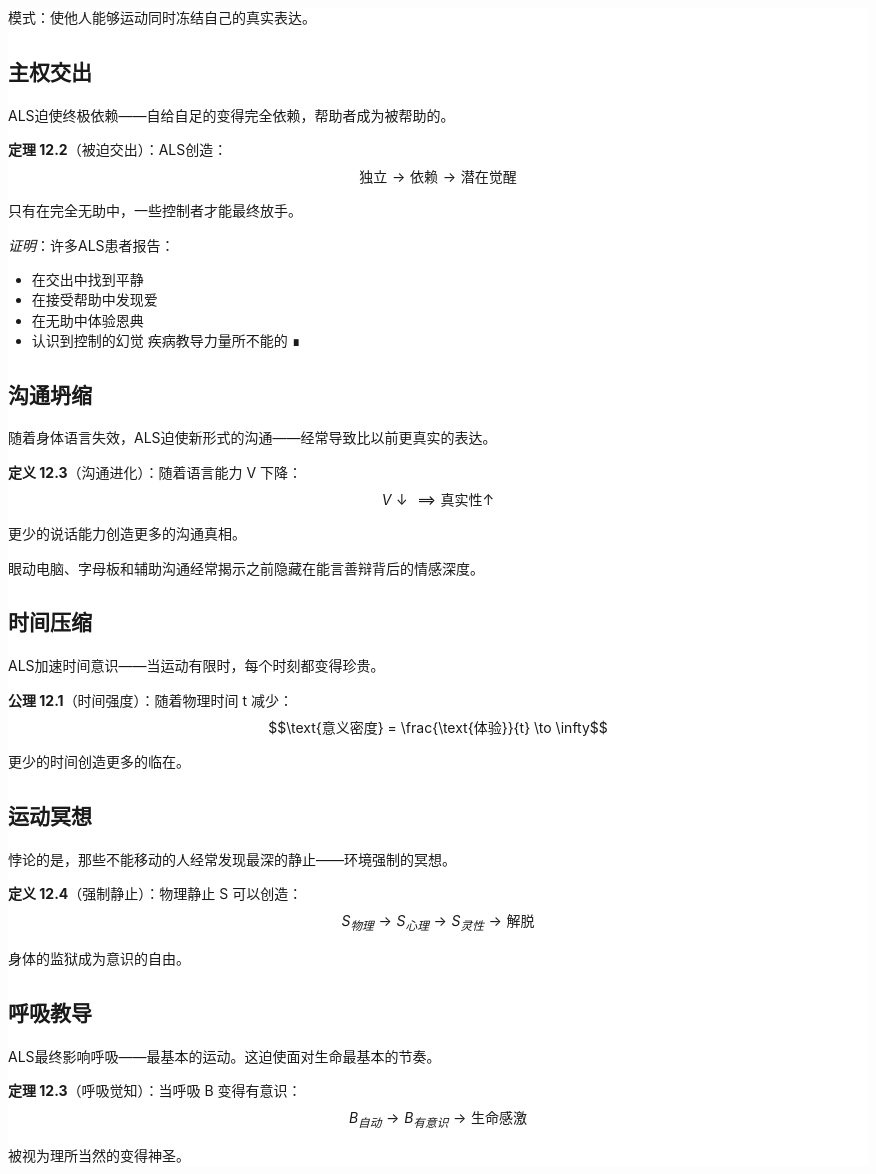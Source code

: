 模式：使他人能够运动同时冻结自己的真实表达。

## 主权交出

ALS迫使终极依赖——自给自足的变得完全依赖，帮助者成为被帮助的。

**定理 12.2**（被迫交出）：ALS创造：
$$\text{独立} \to \text{依赖} \to \text{潜在觉醒}$$

只有在完全无助中，一些控制者才能最终放手。

*证明*：许多ALS患者报告：
- 在交出中找到平静
- 在接受帮助中发现爱
- 在无助中体验恩典
- 认识到控制的幻觉
疾病教导力量所不能的 ∎

## 沟通坍缩

随着身体语言失效，ALS迫使新形式的沟通——经常导致比以前更真实的表达。

**定义 12.3**（沟通进化）：随着语言能力 V 下降：
$$V \downarrow \implies \text{真实性} \uparrow$$

更少的说话能力创造更多的沟通真相。

眼动电脑、字母板和辅助沟通经常揭示之前隐藏在能言善辩背后的情感深度。

## 时间压缩

ALS加速时间意识——当运动有限时，每个时刻都变得珍贵。

**公理 12.1**（时间强度）：随着物理时间 t 减少：
$$\text{意义密度} = \frac{\text{体验}}{t} \to \infty$$

更少的时间创造更多的临在。

## 运动冥想

悖论的是，那些不能移动的人经常发现最深的静止——环境强制的冥想。

**定义 12.4**（强制静止）：物理静止 S 可以创造：
$$S_{物理} \to S_{心理} \to S_{灵性} \to \text{解脱}$$

身体的监狱成为意识的自由。

## 呼吸教导

ALS最终影响呼吸——最基本的运动。这迫使面对生命最基本的节奏。

**定理 12.3**（呼吸觉知）：当呼吸 B 变得有意识：
$$B_{自动} \to B_{有意识} \to \text{生命感激}$$

被视为理所当然的变得神圣。
